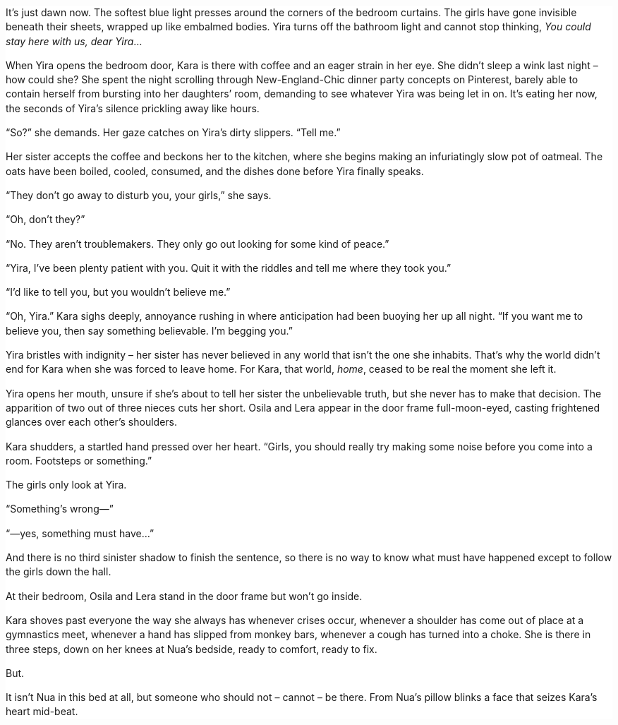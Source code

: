 It’s just dawn now. The softest blue light presses around the corners of the bedroom curtains. The girls have gone invisible beneath their sheets, wrapped up like embalmed bodies. Yira turns off the bathroom light and cannot stop thinking, *You could stay here with us, dear Yira*…

When Yira opens the bedroom door, Kara is there with coffee and an eager strain in her eye. She didn’t sleep a wink last night – how could she? She spent the night scrolling through New-England-Chic dinner party concepts on Pinterest, barely able to contain herself from bursting into her daughters’ room, demanding to see whatever Yira was being let in on. It’s eating her now, the seconds of Yira’s silence prickling away like hours. 

“So?” she demands. Her gaze catches on Yira’s dirty slippers. “Tell me.”

Her sister accepts the coffee and beckons her to the kitchen, where she begins making an infuriatingly slow pot of oatmeal. The oats have been boiled, cooled, consumed, and the dishes done before Yira finally speaks. 

“They don’t go away to disturb you, your girls,” she says. 

“Oh, don’t they?” 

“No. They aren’t troublemakers. They only go out looking for some kind of peace.”

“Yira, I’ve been plenty patient with you. Quit it with the riddles and tell me where they took you.”

“I’d like to tell you, but you wouldn’t believe me.”

“Oh, Yira.” Kara sighs deeply, annoyance rushing in where anticipation had been buoying her up all night. “If you want me to believe you, then say something believable. I’m begging you.”

Yira bristles with indignity – her sister has never believed in any world that isn’t the one she inhabits. That’s why the world didn’t end for Kara when she was forced to leave home. For Kara, that world, *home*, ceased to be real the moment she left it. 

Yira opens her mouth, unsure if she’s about to tell her sister the unbelievable truth, but she never has to make that decision. The apparition of two out of three nieces cuts her short. Osila and Lera appear in the door frame full-moon-eyed, casting frightened glances over each other’s shoulders.

Kara shudders, a startled hand pressed over her heart. “Girls, you should really try making some noise before you come into a room. Footsteps or something.”

The girls only look at Yira. 

“Something’s wrong—”

“—yes, something must have…”

And there is no third sinister shadow to finish the sentence, so there is no way to know what must have happened except to follow the girls down the hall. 

At their bedroom, Osila and Lera stand in the door frame but won’t go inside.

Kara shoves past everyone the way she always has whenever crises occur, whenever a shoulder has come out of place at a gymnastics meet, whenever a hand has slipped from monkey bars, whenever a cough has turned into a choke. She is there in three steps, down on her knees at Nua’s bedside, ready to comfort, ready to fix. 

But. 

It isn’t Nua in this bed at all, but someone who should not – cannot – be there. From Nua’s pillow blinks a face that seizes Kara’s heart mid-beat.
